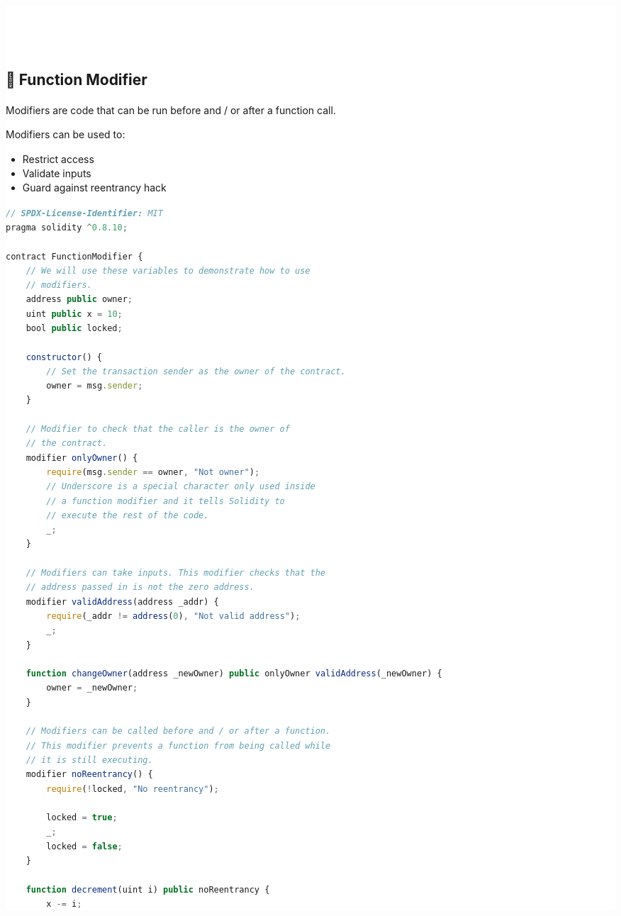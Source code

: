 <br>
<br>
<br>

## 🐥 Function Modifier

Modifiers are code that can be run before and / or after a function call.

Modifiers can be used to:

 - Restrict access
 - Validate inputs
 - Guard against reentrancy hack

```js
// SPDX-License-Identifier: MIT
pragma solidity ^0.8.10;

contract FunctionModifier {
    // We will use these variables to demonstrate how to use
    // modifiers.
    address public owner;
    uint public x = 10;
    bool public locked;

    constructor() {
        // Set the transaction sender as the owner of the contract.
        owner = msg.sender;
    }

    // Modifier to check that the caller is the owner of
    // the contract.
    modifier onlyOwner() {
        require(msg.sender == owner, "Not owner");
        // Underscore is a special character only used inside
        // a function modifier and it tells Solidity to
        // execute the rest of the code.
        _;
    }

    // Modifiers can take inputs. This modifier checks that the
    // address passed in is not the zero address.
    modifier validAddress(address _addr) {
        require(_addr != address(0), "Not valid address");
        _;
    }

    function changeOwner(address _newOwner) public onlyOwner validAddress(_newOwner) {
        owner = _newOwner;
    }

    // Modifiers can be called before and / or after a function.
    // This modifier prevents a function from being called while
    // it is still executing.
    modifier noReentrancy() {
        require(!locked, "No reentrancy");

        locked = true;
        _;
        locked = false;
    }

    function decrement(uint i) public noReentrancy {
        x -= i;

```